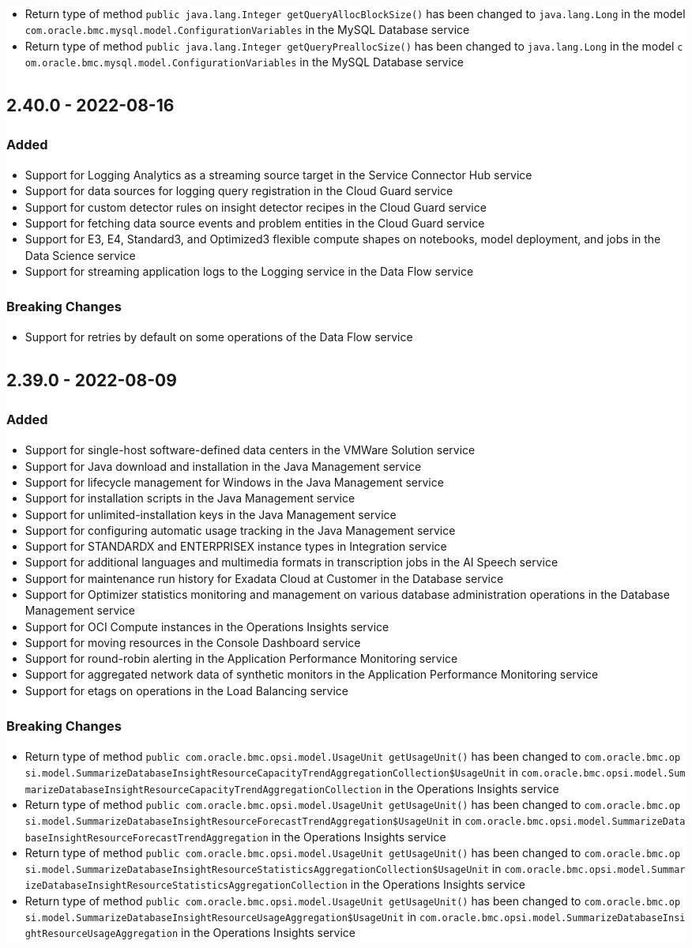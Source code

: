 - Return type of method `public java.lang.Integer getQueryAllocBlockSize()` has been changed to `java.lang.Long` in the model `com.oracle.bmc.mysql.model.ConfigurationVariables` in the MySQL Database service
- Return type of method `public java.lang.Integer getQueryPreallocSize()` has been changed to `java.lang.Long` in the model `com.oracle.bmc.mysql.model.ConfigurationVariables` in the MySQL Database service

## 2.40.0 - 2022-08-16
### Added
- Support for Logging Analytics as a streaming source target in the Service Connector Hub service
- Support for data sources for logging query registration in the Cloud Guard service
- Support for custom detector rules on insight detector recipes in the Cloud Guard service
- Support for fetching data source events and problem entities in the Cloud Guard service
- Support for E3, E4, Standard3, and Optimized3 flexible compute shapes on notebooks, model deployment, and jobs in the Data Science service
- Support for streaming application logs to the Logging service in the Data Flow service

### Breaking Changes
- Support for retries by default on some operations of the Data Flow service

## 2.39.0 - 2022-08-09
### Added
- Support for single-host software-defined data centers in the VMWare Solution service
- Support for Java download and installation in the Java Management service
- Support for lifecycle management for Windows in the Java Management service
- Support for installation scripts in the Java Management service
- Support for unlimited-installation keys in the Java Management service
- Support for configuring automatic usage tracking in the Java Management service
- Support for STANDARDX and ENTERPRISEX instance types in Integration service
- Support for additional languages and multimedia formats in transcription jobs in the AI Speech service
- Support for maintenance run history for Exadata Cloud at Customer in the Database service
- Support for Optimizer statistics monitoring and management on various database administration operations in the Database Management service
- Support for OCI Compute instances in the Operations Insights service
- Support for moving resources in the Console Dashboard service
- Support for round-robin alerting in the Application Performance Monitoring service
- Support for aggregated network data of synthetic monitors in the Application Performance Monitoring service
- Support for etags on operations in the Load Balancing service

### Breaking Changes
- Return type of method `public com.oracle.bmc.opsi.model.UsageUnit getUsageUnit()` has been changed to `com.oracle.bmc.opsi.model.SummarizeDatabaseInsightResourceCapacityTrendAggregationCollection$UsageUnit` in `com.oracle.bmc.opsi.model.SummarizeDatabaseInsightResourceCapacityTrendAggregationCollection` in the Operations Insights service
- Return type of method `public com.oracle.bmc.opsi.model.UsageUnit getUsageUnit()` has been changed to `com.oracle.bmc.opsi.model.SummarizeDatabaseInsightResourceForecastTrendAggregation$UsageUnit` in `com.oracle.bmc.opsi.model.SummarizeDatabaseInsightResourceForecastTrendAggregation` in the Operations Insights service
- Return type of method `public com.oracle.bmc.opsi.model.UsageUnit getUsageUnit()` has been changed to `com.oracle.bmc.opsi.model.SummarizeDatabaseInsightResourceStatisticsAggregationCollection$UsageUnit` in `com.oracle.bmc.opsi.model.SummarizeDatabaseInsightResourceStatisticsAggregationCollection` in the Operations Insights service
- Return type of method `public com.oracle.bmc.opsi.model.UsageUnit getUsageUnit()` has been changed to `com.oracle.bmc.opsi.model.SummarizeDatabaseInsightResourceUsageAggregation$UsageUnit` in `com.oracle.bmc.opsi.model.SummarizeDatabaseInsightResourceUsageAggregation` in the Operations Insights service